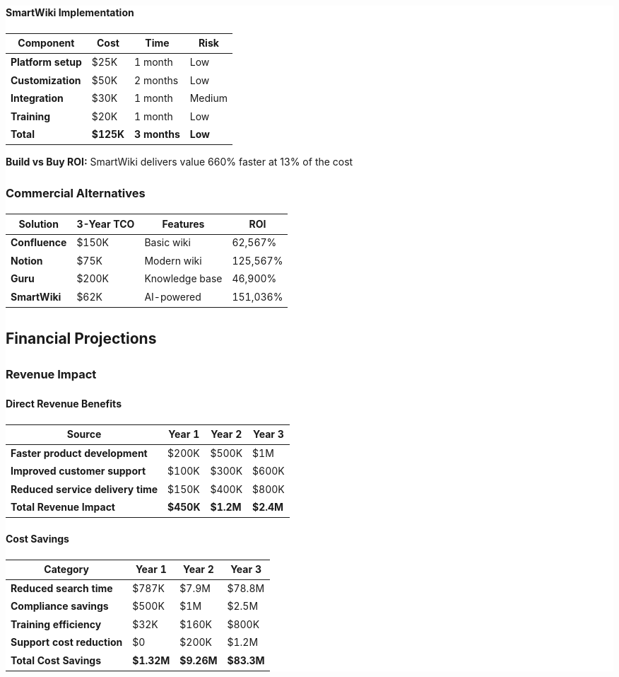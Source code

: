 #### SmartWiki Implementation
| Component | Cost | Time | Risk |
|-----------|------|------|------|
| **Platform setup** | $25K | 1 month | Low |
| **Customization** | $50K | 2 months | Low |
| **Integration** | $30K | 1 month | Medium |
| **Training** | $20K | 1 month | Low |
| **Total** | **$125K** | **3 months** | **Low** |

**Build vs Buy ROI:** SmartWiki delivers value 660% faster at 13% of the cost

### Commercial Alternatives

| Solution | 3-Year TCO | Features | ROI |
|----------|------------|----------|-----|
| **Confluence** | $150K | Basic wiki | 62,567% |
| **Notion** | $75K | Modern wiki | 125,567% |
| **Guru** | $200K | Knowledge base | 46,900% |
| **SmartWiki** | $62K | AI-powered | 151,036% |

## Financial Projections

### Revenue Impact

#### Direct Revenue Benefits
| Source | Year 1 | Year 2 | Year 3 |
|--------|--------|--------|--------|
| **Faster product development** | $200K | $500K | $1M |
| **Improved customer support** | $100K | $300K | $600K |
| **Reduced service delivery time** | $150K | $400K | $800K |
| **Total Revenue Impact** | **$450K** | **$1.2M** | **$2.4M** |

#### Cost Savings
| Category | Year 1 | Year 2 | Year 3 |
|----------|--------|--------|--------|
| **Reduced search time** | $787K | $7.9M | $78.8M |
| **Compliance savings** | $500K | $1M | $2.5M |
| **Training efficiency** | $32K | $160K | $800K |
| **Support cost reduction** | $0 | $200K | $1.2M |
| **Total Cost Savings** | **$1.32M** | **$9.26M** | **$83.3M** |
